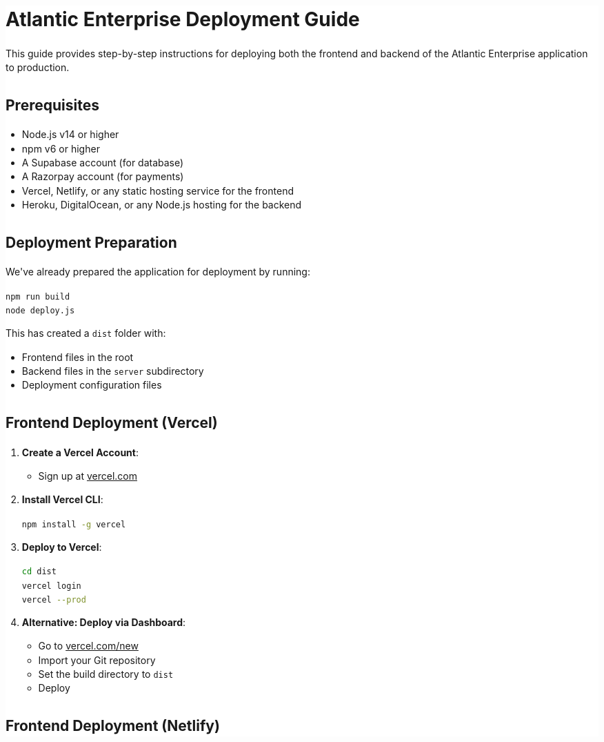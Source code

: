 # Atlantic Enterprise Deployment Guide

This guide provides step-by-step instructions for deploying both the frontend and backend of the Atlantic Enterprise application to production.

## Prerequisites

- Node.js v14 or higher
- npm v6 or higher
- A Supabase account (for database)
- A Razorpay account (for payments)
- Vercel, Netlify, or any static hosting service for the frontend
- Heroku, DigitalOcean, or any Node.js hosting for the backend

## Deployment Preparation

We've already prepared the application for deployment by running:
```bash
npm run build
node deploy.js
```

This has created a `dist` folder with:
- Frontend files in the root
- Backend files in the `server` subdirectory
- Deployment configuration files

## Frontend Deployment (Vercel)

1. **Create a Vercel Account**:
   - Sign up at [vercel.com](https://vercel.com)

2. **Install Vercel CLI**:
   ```bash
   npm install -g vercel
   ```

3. **Deploy to Vercel**:
   ```bash
   cd dist
   vercel login
   vercel --prod
   ```

4. **Alternative: Deploy via Dashboard**:
   - Go to [vercel.com/new](https://vercel.com/new)
   - Import your Git repository
   - Set the build directory to `dist`
   - Deploy

## Frontend Deployment (Netlify)
